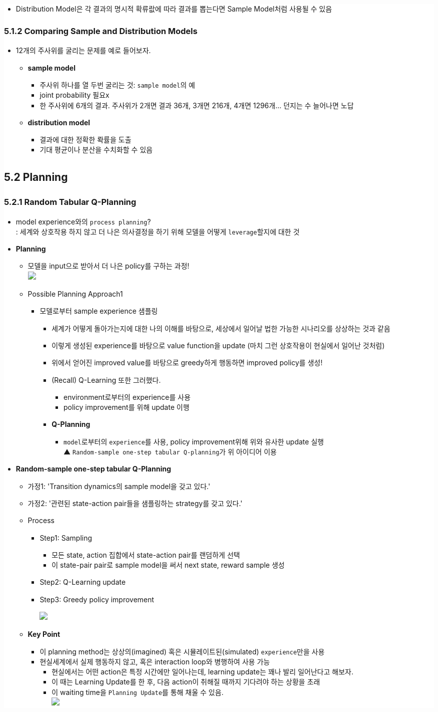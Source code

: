   - Distribution Model은 각 결과의 명시적 확류랎에 따라 결과를 뽑는다면 Sample Model처럼 사용될 수 있음  

### 5.1.2 Comparing Sample and Distribution Models  
- 12개의 주사위를 굴리는 문제를 예로 들어보자.  
  - __sample model__  
    - 주사위 하나를 열 두번 굴리는 것: `sample model`의 예  
    - joint probability 필요x  
    - 한 주사위에 6개의 결과. 주사위가 2개면 결과 36개, 3개면 216개, 4개면 1296개... 던지는 수 늘어나면 노답  
  
  - __distribution model__  
    - 결과에 대한 정확한 롹률을 도출  
    - 기대 평균이나 분산을 수치화할 수 있음  
    

## 5.2 Planning  
### 5.2.1 Random Tabular Q-Planning  
- model experience와의 `process planning`?  
  : 세계와 상호작용 하지 않고 더 나은 의사결정을 하기 위해 모델을 어떻게 `leverage`할지에 대한 것  
  
- __Planning__  
  - 모델을 input으로 받아서 더 나은 policy를 구하는 과정!  
    ![](http://drive.google.com/uc?export=view&id=1N2CH_ToAMpwYRV9qbddV8tHl_1MIiMH7)  
    
  - Possible Planning Approach1  
    - 모델로부터 sample experience 샘플링  
      - 세계가 어떻게 돌아가는지에 대한 나의 이해를 바탕으로, 세상에서 일어날 법한 가능한 시나리오를 상상하는 것과 같음  
      - 이렇게 생성된 experience를 바탕으로 value function을 update (마치 그런 상호작용이 현실에서 일어난 것처럼)  
      - 위에서 얻어진 improved value를 바탕으로 greedy하게 행동하면 improved policy를 생성!  
    
      - (Recall) Q-Learning 또한 그러했다.  
        - environment로부터의 experience를 사용  
        - policy improvement를 위해 update 이행  
      
      - __Q-Planning__  
        - `model`로부터의 `experience`를 사용, policy improvement위해 위와 유사한 update 실행  
          ▲ `Random-sample one-step tabular Q-planning`가 위 아이디어 이용  
        
- __Random-sample one-step tabular Q-Planning__  
  - 가정1: 'Transition dynamics의 sample model을 갖고 있다.'  
  - 가정2: '관련된 state-action pair들을 샘플링하는 strategy를 갖고 있다.'  
  
  - Process  
    - Step1: Sampling    
      - 모든 state, action 집합에서 state-action pair를 랜덤하게 선택  
      - 이 state-pair pair로 sample model을 써서 next state, reward sample 생성  
    - Step2: Q-Learning update  
    - Step3: Greedy policy improvement   
      
      ![](http://drive.google.com/uc?export=view&id=17SuNi5MA_QqBaQY4VDFSsAAGSSBbkQ66)  
      
  - __Key Point__   
    - 이 planning method는 상상의(imagined) 혹은 시뮬레이트된(simulated) `experience`만을 사용  
    - 현실세계에서 실제 행동하지 않고, 혹은 interaction loop와 병행하여 사용 가능  
      - 현실에서는 어떤 action은 특정 시간에만 일어나는데, learning update는 꽤나 발리 일어난다고 해보자.  
      - 이 때는 Learning Update를 한 후, 다음 action이 취해질 때까지 기다려야 하는 상황을 초래  
      - 이 waiting time을 `Planning Update`를 통해 채울 수 있음.  
        ![](http://drive.google.com/uc?export=view&id=1TTIxR4ChtzeIXRP-N2tQiVT8rzHDjRKO)  
        
